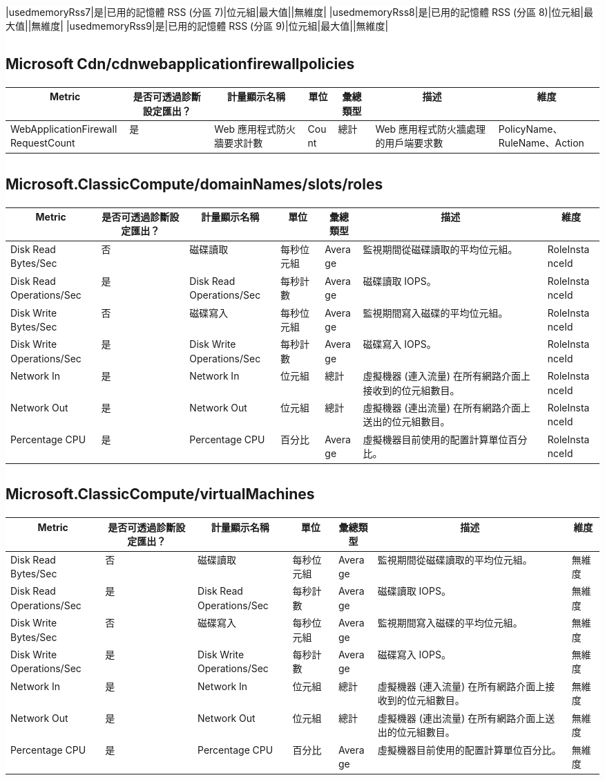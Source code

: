 |usedmemoryRss7|是|已用的記憶體 RSS (分區 7)|位元組|最大值||無維度|
|usedmemoryRss8|是|已用的記憶體 RSS (分區 8)|位元組|最大值||無維度|
|usedmemoryRss9|是|已用的記憶體 RSS (分區 9)|位元組|最大值||無維度|


## <a name="microsoftcdncdnwebapplicationfirewallpolicies"></a>Microsoft Cdn/cdnwebapplicationfirewallpolicies

|Metric|是否可透過診斷設定匯出？|計量顯示名稱|單位|彙總類型|描述|維度|
|---|---|---|---|---|---|---|
|WebApplicationFirewallRequestCount|是|Web 應用程式防火牆要求計數|Count|總計|Web 應用程式防火牆處理的用戶端要求數|PolicyName、RuleName、Action|


## <a name="microsoftclassiccomputedomainnamesslotsroles"></a>Microsoft.ClassicCompute/domainNames/slots/roles

|Metric|是否可透過診斷設定匯出？|計量顯示名稱|單位|彙總類型|描述|維度|
|---|---|---|---|---|---|---|
|Disk Read Bytes/Sec|否|磁碟讀取|每秒位元組|Average|監視期間從磁碟讀取的平均位元組。|RoleInstanceId|
|Disk Read Operations/Sec|是|Disk Read Operations/Sec|每秒計數|Average|磁碟讀取 IOPS。|RoleInstanceId|
|Disk Write Bytes/Sec|否|磁碟寫入|每秒位元組|Average|監視期間寫入磁碟的平均位元組。|RoleInstanceId|
|Disk Write Operations/Sec|是|Disk Write Operations/Sec|每秒計數|Average|磁碟寫入 IOPS。|RoleInstanceId|
|Network In|是|Network In|位元組|總計|虛擬機器 (連入流量) 在所有網路介面上接收到的位元組數目。|RoleInstanceId|
|Network Out|是|Network Out|位元組|總計|虛擬機器 (連出流量) 在所有網路介面上送出的位元組數目。|RoleInstanceId|
|Percentage CPU|是|Percentage CPU|百分比|Average|虛擬機器目前使用的配置計算單位百分比。|RoleInstanceId|


## <a name="microsoftclassiccomputevirtualmachines"></a>Microsoft.ClassicCompute/virtualMachines

|Metric|是否可透過診斷設定匯出？|計量顯示名稱|單位|彙總類型|描述|維度|
|---|---|---|---|---|---|---|
|Disk Read Bytes/Sec|否|磁碟讀取|每秒位元組|Average|監視期間從磁碟讀取的平均位元組。|無維度|
|Disk Read Operations/Sec|是|Disk Read Operations/Sec|每秒計數|Average|磁碟讀取 IOPS。|無維度|
|Disk Write Bytes/Sec|否|磁碟寫入|每秒位元組|Average|監視期間寫入磁碟的平均位元組。|無維度|
|Disk Write Operations/Sec|是|Disk Write Operations/Sec|每秒計數|Average|磁碟寫入 IOPS。|無維度|
|Network In|是|Network In|位元組|總計|虛擬機器 (連入流量) 在所有網路介面上接收到的位元組數目。|無維度|
|Network Out|是|Network Out|位元組|總計|虛擬機器 (連出流量) 在所有網路介面上送出的位元組數目。|無維度|
|Percentage CPU|是|Percentage CPU|百分比|Average|虛擬機器目前使用的配置計算單位百分比。|無維度|

